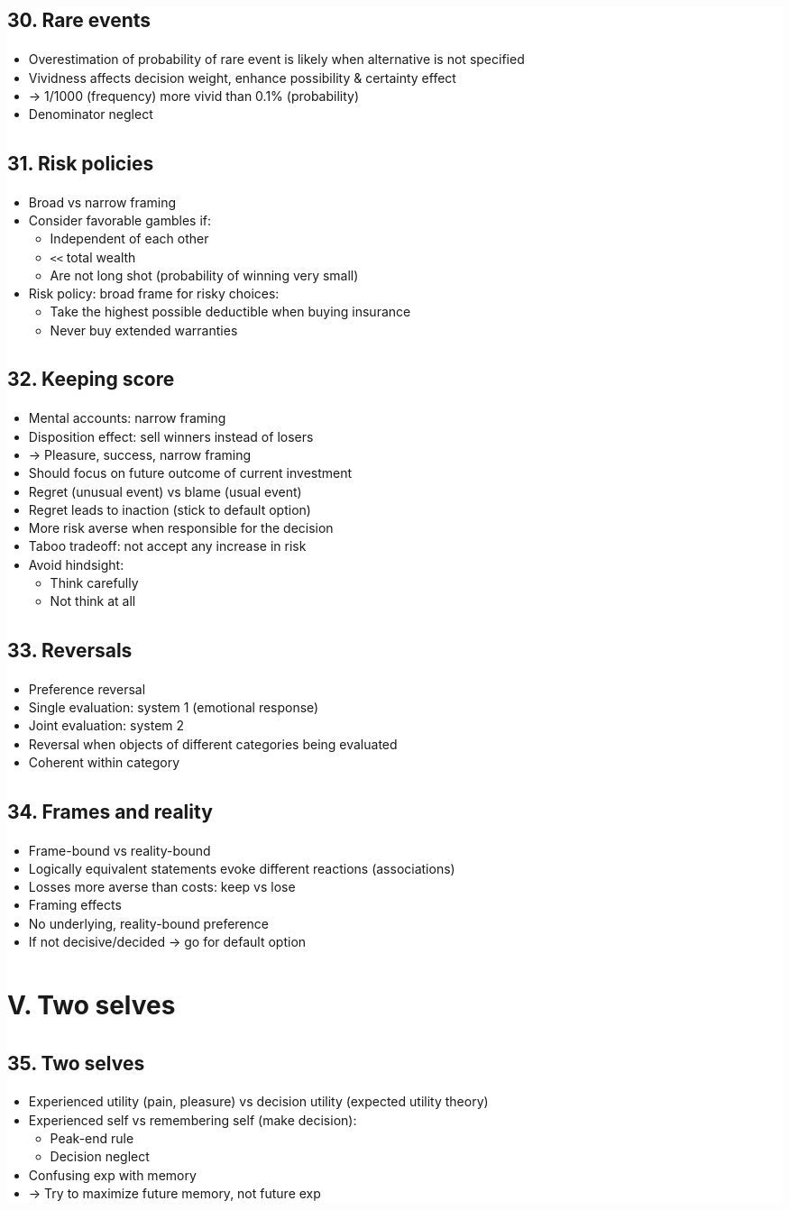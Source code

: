 ## 30. Rare events
- Overestimation of probability of rare event is likely when alternative is not specified
- Vividness affects decision weight, enhance possibility & certainty effect
- -> 1/1000 (frequency) more vivid than 0.1% (probability)
- Denominator neglect

## 31. Risk policies
- Broad vs narrow framing
- Consider favorable gambles if:
  - Independent of each other
  - `<<` total wealth
  - Are not long shot (probability of winning very small)
- Risk policy: broad frame for risky choices:
  - Take the highest possible deductible when buying insurance
  - Never buy extended warranties

## 32. Keeping score
- Mental accounts: narrow framing
- Disposition effect: sell winners instead of losers
- -> Pleasure, success, narrow framing
- Should focus on future outcome of current investment
- Regret (unusual event) vs blame (usual event)
- Regret leads to inaction (stick to default option)
- More risk averse when responsible for the decision
- Taboo tradeoff: not accept any increase in risk
- Avoid hindsight:
  - Think carefully
  - Not think at all

## 33. Reversals
- Preference reversal
- Single evaluation: system 1 (emotional response)
- Joint evaluation: system 2
- Reversal when objects of different categories being evaluated
- Coherent within category

## 34. Frames and reality
- Frame-bound vs reality-bound
- Logically equivalent statements evoke different reactions (associations)
- Losses more averse than costs: keep vs lose
- Framing effects
- No underlying, reality-bound preference
- If not decisive/decided -> go for default option

# V. Two selves
## 35. Two selves
- Experienced utility (pain, pleasure) vs decision utility (expected utility theory)
- Experienced self vs remembering self (make decision):
  - Peak-end rule
  - Decision neglect
- Confusing exp with memory
- -> Try to maximize future memory, not future exp
